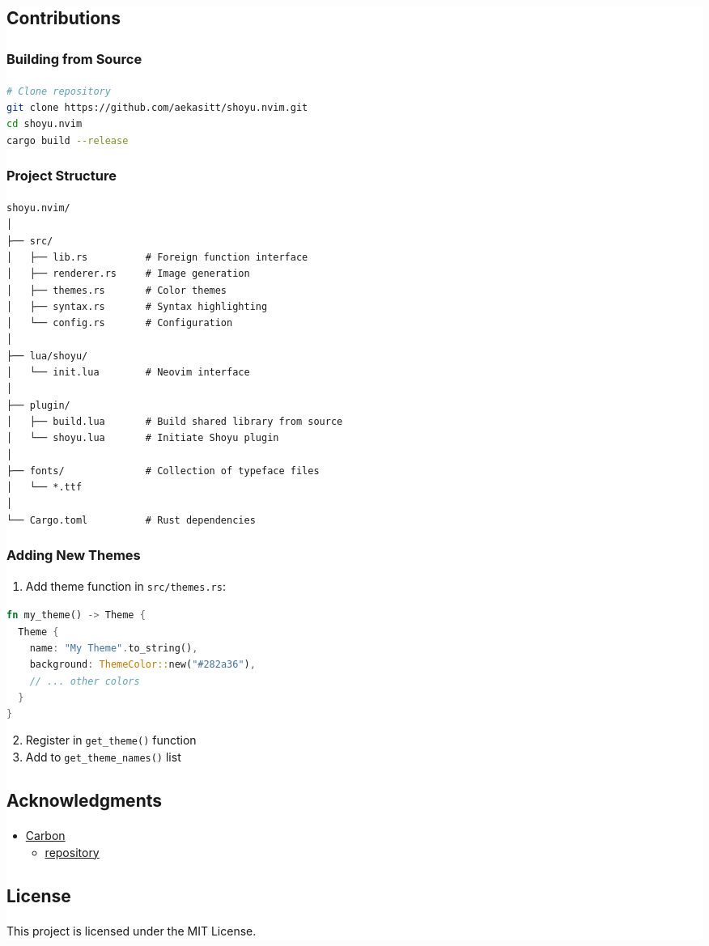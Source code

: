 ```rust
```

## Contributions

### Building from Source

```bash
# Clone repository
git clone https://github.com/aekasitt/shoyu.nvim.git
cd shoyu.nvim
cargo build --release
```

### Project Structure

```
shoyu.nvim/
│
├── src/
│   ├── lib.rs          # Foreign function interface
│   ├── renderer.rs     # Image generation
│   ├── themes.rs       # Color themes
│   ├── syntax.rs       # Syntax highlighting
│   └── config.rs       # Configuration
│
├── lua/shoyu/
│   └── init.lua        # Neovim interface
│
├── plugin/
│   ├── build.lua       # Build shared library from source
│   └── shoyu.lua       # Initiate Shoyu plugin
│
├── fonts/              # Collection of typeface files
│   └── *.ttf
│
└── Cargo.toml          # Rust dependencies
```

### Adding New Themes

1. Add theme function in `src/themes.rs`:
```rust
fn my_theme() -> Theme {
  Theme {
    name: "My Theme".to_string(),
    background: ThemeColor::new("#282a36"),
    // ... other colors
  }
}
```

2. Register in `get_theme()` function
3. Add to `get_theme_names()` list

## Acknowledgments

* [Carbon](https://carbon.now.sh) 
  - [repository](https://github.com/ellisonleao/carbon-now.nvim)

## License

This project is licensed under the MIT License.
